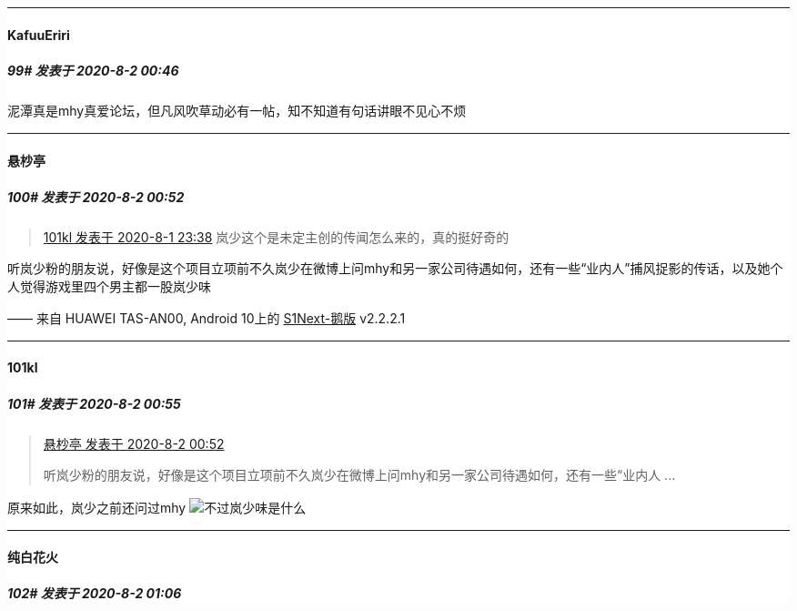 

-----

####  KafuuEriri  
##### 99#       发表于 2020-8-2 00:46




泥潭真是mhy真爱论坛，但凡风吹草动必有一帖，知不知道有句话讲眼不见心不烦







-----

####  悬杪亭  
##### 100#       发表于 2020-8-2 00:52



<blockquote><a href="httphttps://bbs.saraba1st.com/2b/forum.php?mod=redirect&amp;goto=findpost&amp;pid=48288771&amp;ptid=1952593" target="_blank">101kl 发表于 2020-8-1 23:38</a>
岚少这个是未定主创的传闻怎么来的，真的挺好奇的</blockquote>
听岚少粉的朋友说，好像是这个项目立项前不久岚少在微博上问mhy和另一家公司待遇如何，还有一些“业内人”捕风捉影的传话，以及她个人觉得游戏里四个男主都一股岚少味

—— 来自 HUAWEI TAS-AN00, Android 10上的 [S1Next-鹅版](https://github.com/ykrank/S1-Next/releases) v2.2.2.1







-----

####  101kl  
##### 101#       发表于 2020-8-2 00:55



<blockquote><a href="httphttps://bbs.saraba1st.com/2b/forum.php?mod=redirect&amp;goto=findpost&amp;pid=48289371&amp;ptid=1952593" target="_blank">悬杪亭 发表于 2020-8-2 00:52</a>

听岚少粉的朋友说，好像是这个项目立项前不久岚少在微博上问mhy和另一家公司待遇如何，还有一些“业内人 ...</blockquote>
原来如此，岚少之前还问过mhy
<img src="https://static.saraba1st.com/image/smiley/face2017/068.png" referrerpolicy="no-referrer">不过岚少味是什么







-----

####  纯白花火  
##### 102#       发表于 2020-8-2 01:06

